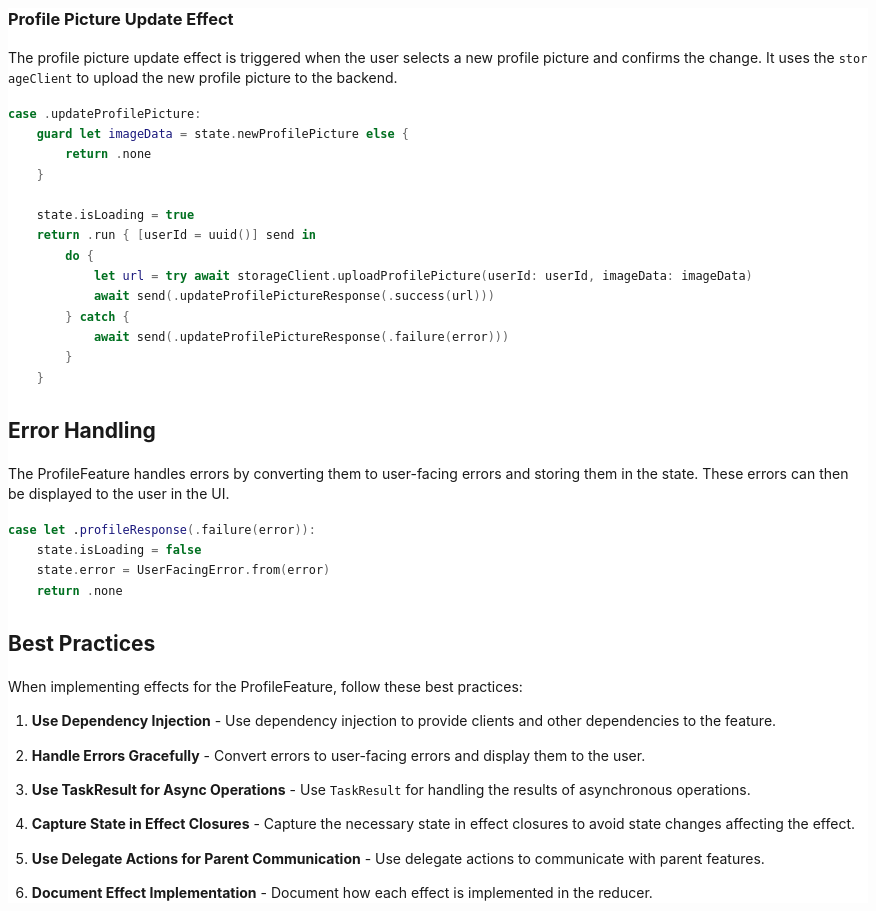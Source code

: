 ### Profile Picture Update Effect

The profile picture update effect is triggered when the user selects a new profile picture and confirms the change. It uses the `storageClient` to upload the new profile picture to the backend.

```swift
case .updateProfilePicture:
    guard let imageData = state.newProfilePicture else {
        return .none
    }
    
    state.isLoading = true
    return .run { [userId = uuid()] send in
        do {
            let url = try await storageClient.uploadProfilePicture(userId: userId, imageData: imageData)
            await send(.updateProfilePictureResponse(.success(url)))
        } catch {
            await send(.updateProfilePictureResponse(.failure(error)))
        }
    }
```

## Error Handling

The ProfileFeature handles errors by converting them to user-facing errors and storing them in the state. These errors can then be displayed to the user in the UI.

```swift
case let .profileResponse(.failure(error)):
    state.isLoading = false
    state.error = UserFacingError.from(error)
    return .none
```

## Best Practices

When implementing effects for the ProfileFeature, follow these best practices:

1. **Use Dependency Injection** - Use dependency injection to provide clients and other dependencies to the feature.

2. **Handle Errors Gracefully** - Convert errors to user-facing errors and display them to the user.

3. **Use TaskResult for Async Operations** - Use `TaskResult` for handling the results of asynchronous operations.

4. **Capture State in Effect Closures** - Capture the necessary state in effect closures to avoid state changes affecting the effect.

5. **Use Delegate Actions for Parent Communication** - Use delegate actions to communicate with parent features.

6. **Document Effect Implementation** - Document how each effect is implemented in the reducer.

